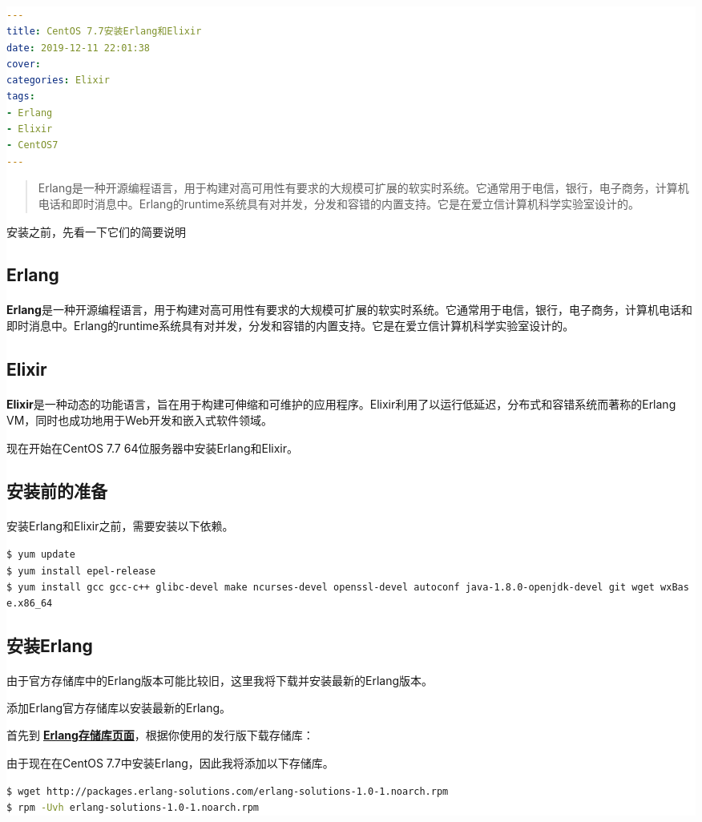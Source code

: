 ```yaml
---
title: CentOS 7.7安装Erlang和Elixir
date: 2019-12-11 22:01:38
cover: 
categories: Elixir
tags:
- Erlang
- Elixir
- CentOS7
---
```


> Erlang是一种开源编程语言，用于构建对高可用性有要求的大规模可扩展的软实时系统。它通常用于电信，银行，电子商务，计算机电话和即时消息中。Erlang的runtime系统具有对并发，分发和容错的内置支持。它是在爱立信计算机科学实验室设计的。



安装之前，先看一下它们的简要说明

## Erlang

**Erlang**是一种开源编程语言，用于构建对高可用性有要求的大规模可扩展的软实时系统。它通常用于电信，银行，电子商务，计算机电话和即时消息中。Erlang的runtime系统具有对并发，分发和容错的内置支持。它是在爱立信计算机科学实验室设计的。

## Elixir

**Elixir**是一种动态的功能语言，旨在用于构建可伸缩和可维护的应用程序。Elixir利用了以运行低延迟，分布式和容错系统而著称的Erlang VM，同时也成功地用于Web开发和嵌入式软件领域。

现在开始在CentOS 7.7 64位服务器中安装Erlang和Elixir。

## 安装前的准备

安装Erlang和Elixir之前，需要安装以下依赖。

```sh
$ yum update
$ yum install epel-release
$ yum install gcc gcc-c++ glibc-devel make ncurses-devel openssl-devel autoconf java-1.8.0-openjdk-devel git wget wxBase.x86_64
```

## 安装Erlang

由于官方存储库中的Erlang版本可能比较旧，这里我将下载并安装最新的Erlang版本。

添加Erlang官方存储库以安装最新的Erlang。

首先到 **[Erlang存储库页面](https://packages.erlang-solutions.com/erlang/)**，根据你使用的发行版下载存储库：

由于现在在CentOS 7.7中安装Erlang，因此我将添加以下存储库。

```sh
$ wget http://packages.erlang-solutions.com/erlang-solutions-1.0-1.noarch.rpm
$ rpm -Uvh erlang-solutions-1.0-1.noarch.rpm
```
